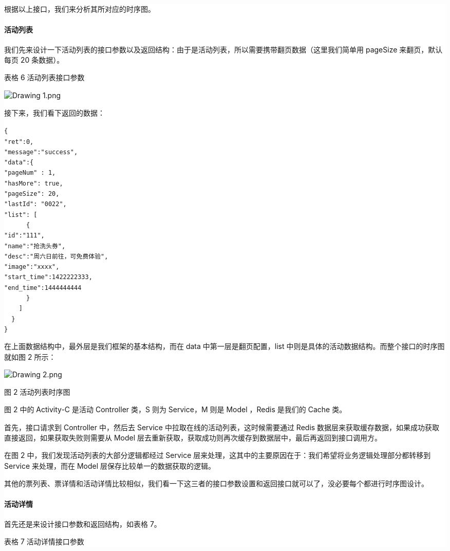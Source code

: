 
根据以上接口，我们来分析其所对应的时序图。

#### 活动列表

我们先来设计一下活动列表的接口参数以及返回结构：由于是活动列表，所以需要携带翻页数据（这里我们简单用 pageSize 来翻页，默认每页 20 条数据）。

表格 6 活动列表接口参数

![Drawing 1.png](https://s0.lgstatic.com/i/image6/M01/3B/F7/CioPOWCHtCOAQdDiAABbA8HTaXk689.png)

接下来，我们看下返回的数据：

```
{
"ret":0,
"message":"success",
"data":{
"pageNum" : 1,
"hasMore": true,
"pageSize": 20,
"lastId": "0022",
"list": [
      {
"id":"111",
"name":"抢洗头券",
"desc":"周六日前往，可免费体验",
"image":"xxxx",
"start_time":1422222333,
"end_time":1444444444
      }
    ]
  }
}
```

在上面数据结构中，最外层是我们框架的基本结构，而在 data 中第一层是翻页配置，list 中则是具体的活动数据结构。而整个接口的时序图就如图 2 所示：

![Drawing 2.png](https://s0.lgstatic.com/i/image6/M01/3B/EF/Cgp9HWCHtDmADmj3AAB9ykWJBzM920.png)

图 2 活动列表时序图

图 2 中的 Activity-C 是活动 Controller 类，S 则为 Service，M 则是 Model ，Redis 是我们的 Cache 类。

首先，接口请求到 Controller 中，然后去 Service 中拉取在线的活动列表，这时候需要通过 Redis 数据层来获取缓存数据，如果成功获取直接返回，如果获取失败则需要从 Model 层去重新获取，获取成功则再次缓存到数据层中，最后再返回到接口调用方。

在图 2 中，我们发现活动列表的大部分逻辑都经过 Service 层来处理，这其中的主要原因在于：我们希望将业务逻辑处理部分都转移到 Service 来处理，而在 Model 层保存比较单一的数据获取的逻辑。

其他的票列表、票详情和活动详情比较相似，我们看一下这三者的接口参数设置和返回接口就可以了，没必要每个都进行时序图设计。

#### 活动详情

首先还是来设计接口参数和返回结构，如表格 7。

表格 7 活动详情接口参数
